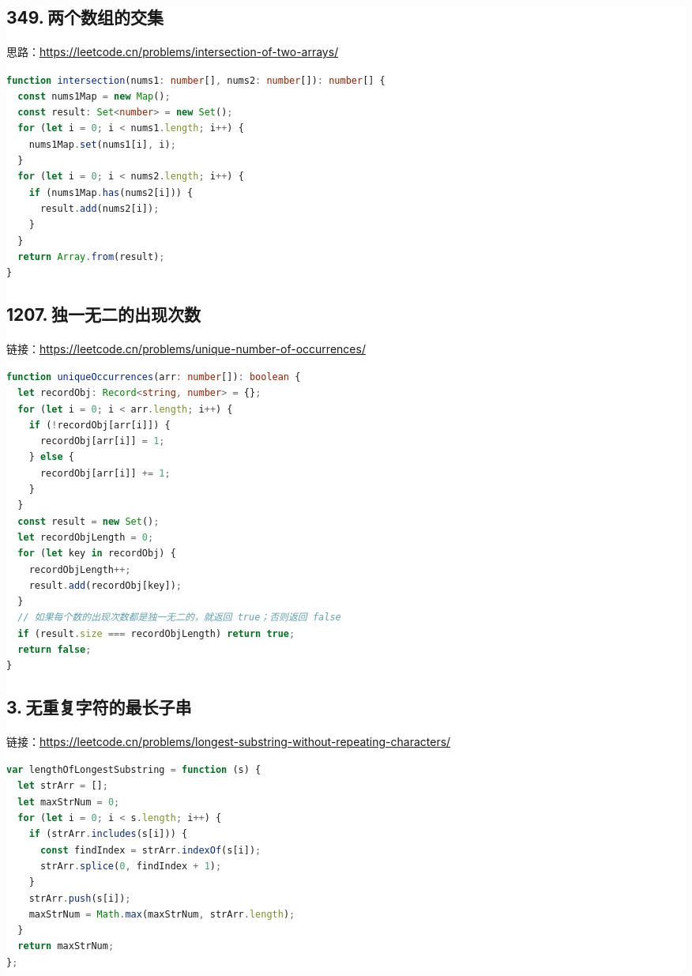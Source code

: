 ## 349. 两个数组的交集

思路：https://leetcode.cn/problems/intersection-of-two-arrays/

```ts
function intersection(nums1: number[], nums2: number[]): number[] {
  const nums1Map = new Map();
  const result: Set<number> = new Set();
  for (let i = 0; i < nums1.length; i++) {
    nums1Map.set(nums1[i], i);
  }
  for (let i = 0; i < nums2.length; i++) {
    if (nums1Map.has(nums2[i])) {
      result.add(nums2[i]);
    }
  }
  return Array.from(result);
}
```

## 1207. 独一无二的出现次数

链接：https://leetcode.cn/problems/unique-number-of-occurrences/

```ts
function uniqueOccurrences(arr: number[]): boolean {
  let recordObj: Record<string, number> = {};
  for (let i = 0; i < arr.length; i++) {
    if (!recordObj[arr[i]]) {
      recordObj[arr[i]] = 1;
    } else {
      recordObj[arr[i]] += 1;
    }
  }
  const result = new Set();
  let recordObjLength = 0;
  for (let key in recordObj) {
    recordObjLength++;
    result.add(recordObj[key]);
  }
  // 如果每个数的出现次数都是独一无二的，就返回 true；否则返回 false
  if (result.size === recordObjLength) return true;
  return false;
}
```

## 3. 无重复字符的最长子串

链接：https://leetcode.cn/problems/longest-substring-without-repeating-characters/

```ts
var lengthOfLongestSubstring = function (s) {
  let strArr = [];
  let maxStrNum = 0;
  for (let i = 0; i < s.length; i++) {
    if (strArr.includes(s[i])) {
      const findIndex = strArr.indexOf(s[i]);
      strArr.splice(0, findIndex + 1);
    }
    strArr.push(s[i]);
    maxStrNum = Math.max(maxStrNum, strArr.length);
  }
  return maxStrNum;
};
```